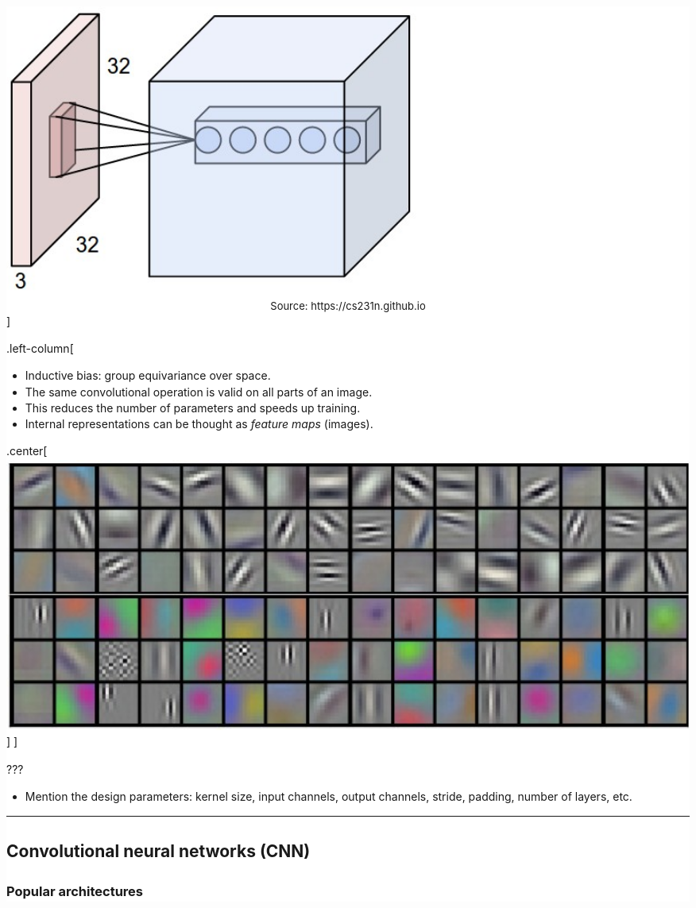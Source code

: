 <img src="../../../assets/images/teaching/mlprojects/dl/depthcol.jpg" alt="Receptive field" style="width:60%"/>
  <figcaption style="text-align: center; font-size: small">Source: https://cs231n.github.io</figcaption>
</figure>
]

.left-column[
* Inductive bias: group equivariance over space.
* The same convolutional operation is valid on all parts of an image.
* This reduces the number of parameters and speeds up training.
* Internal representations can be thought as _feature maps_ (images).

.center[<img src="../../../assets/images/teaching/mlprojects/dl/featuremaps.jpg" alt="Feature maps" style="width:100%"/>]
]

???

* Mention the design parameters: kernel size, input channels, output channels, stride, padding, number of layers, etc.

---

## Convolutional neural networks (CNN)
### Popular architectures
